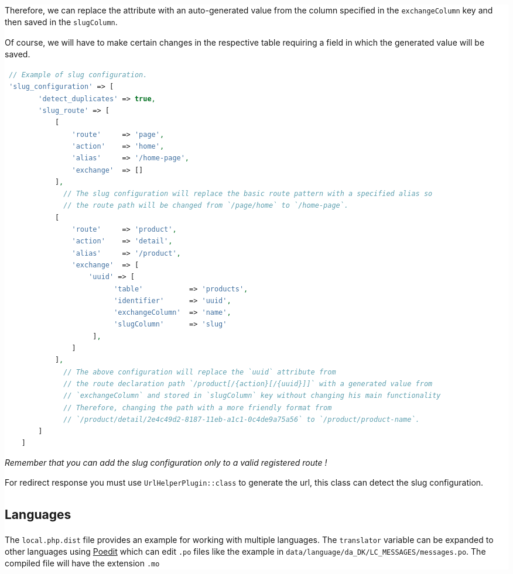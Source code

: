 Therefore, we can replace the attribute with an auto-generated value from the column specified in the `exchangeColumn` key and then saved in the `slugColumn`.

Of course, we will have to make certain changes in the respective table requiring a field in which the generated value will be saved.

```php
 // Example of slug configuration.
 'slug_configuration' => [
        'detect_duplicates' => true,
        'slug_route' => [
            [
                'route'     => 'page',
                'action'    => 'home',
                'alias'     => '/home-page',
                'exchange'  => []
            ],
              // The slug configuration will replace the basic route pattern with a specified alias so
              // the route path will be changed from `/page/home` to `/home-page`.
            [
                'route'     => 'product',
                'action'    => 'detail',
                'alias'     => '/product',
                'exchange'  => [
                    'uuid' => [
                          'table'           => 'products',
                          'identifier'      => 'uuid',
                          'exchangeColumn'  => 'name',
                          'slugColumn'      => 'slug'
                     ],
                ]
            ],
              // The above configuration will replace the `uuid` attribute from 
              // the route declaration path `/product[/{action}[/{uuid}]]` with a generated value from
              // `exchangeColumn` and stored in `slugColumn` key without changing his main functionality
              // Therefore, changing the path with a more friendly format from
              // `/product/detail/2e4c49d2-8187-11eb-a1c1-0c4de9a75a56` to `/product/product-name`.
        ]
    ]
```

*Remember that you can add the slug configuration only to a valid registered route !*

For redirect response you must use `UrlHelperPlugin::class` to generate the url, this class can detect the slug configuration.

## Languages

The `local.php.dist` file provides an example for working with multiple languages. The `translator` variable can be expanded to other languages using [Poedit](https://poedit.net/) which can edit `.po` files like the example in `data/language/da_DK/LC_MESSAGES/messages.po`. The compiled file will have the extension `.mo`
